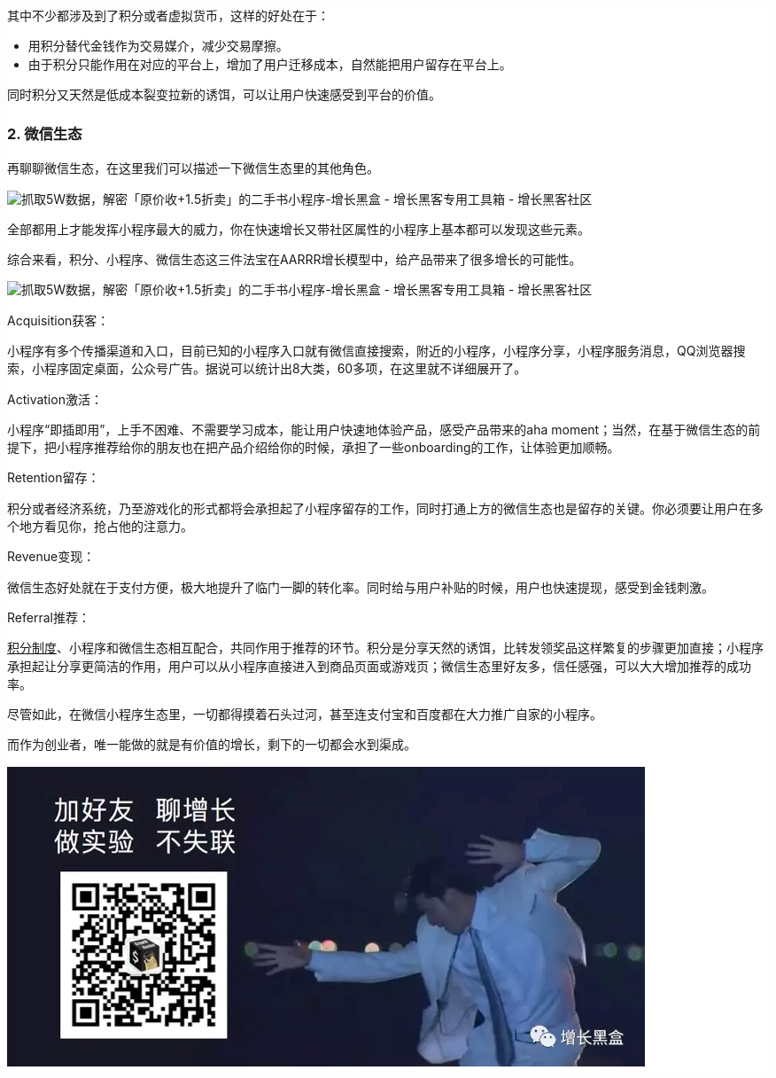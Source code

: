 其中不少都涉及到了积分或者虚拟货币，这样的好处在于：

* 用积分替代金钱作为交易媒介，减少交易摩擦。
* 由于积分只能作用在对应的平台上，增加了用户迁移成本，自然能把用户留存在平台上。
  

同时积分又天然是低成本裂变拉新的诱饵，可以让用户快速感受到平台的价值。

### 2. 微信生态

再聊聊微信生态，在这里我们可以描述一下微信生态里的其他角色。

![抓取5W数据，解密「原价收+1.5折卖」的二手书小程序-增长黑盒 - 增长黑客专用工具箱 - 增长黑客社区](http://growthbox.net/wp-content/uploads/2018/09/%E5%A2%9E%E9%95%BF%E9%BB%91%E5%AE%A21-1538278208.jpg "抓取5W数据，解密「原价收+1.5折卖」的二手书小程序")

全部都用上才能发挥小程序最大的威力，你在快速增长又带社区属性的小程序上基本都可以发现这些元素。

综合来看，积分、小程序、微信生态这三件法宝在AARRR增长模型中，给产品带来了很多增长的可能性。

![抓取5W数据，解密「原价收+1.5折卖」的二手书小程序-增长黑盒 - 增长黑客专用工具箱 - 增长黑客社区](http://growthbox.net/wp-content/uploads/2018/09/%E5%A2%9E%E9%95%BF%E9%BB%91%E5%AE%A22-1538278208.jpg "抓取5W数据，解密「原价收+1.5折卖」的二手书小程序")

Acquisition获客：

小程序有多个传播渠道和入口，目前已知的小程序入口就有微信直接搜索，附近的小程序，小程序分享，小程序服务消息，QQ浏览器搜索，小程序固定桌面，公众号广告。据说可以统计出8大类，60多项，在这里就不详细展开了。

Activation激活：

小程序“即插即用”，上手不困难、不需要学习成本，能让用户快速地体验产品，感受产品带来的aha moment；当然，在基于微信生态的前提下，把小程序推荐给你的朋友也在把产品介绍给你的时候，承担了一些onboarding的工作，让体验更加顺畅。

Retention留存：

积分或者经济系统，乃至游戏化的形式都将会承担起了小程序留存的工作，同时打通上方的微信生态也是留存的关键。你必须要让用户在多个地方看见你，抢占他的注意力。

Revenue变现：

微信生态好处就在于支付方便，极大地提升了临门一脚的转化率。同时给与用户补贴的时候，用户也快速提现，感受到金钱刺激。

Referral推荐：

[积分制度](http://growthbox.net/growthhack/tag/%e7%a7%af%e5%88%86%e5%88%b6%e5%ba%a6/ "浏览关于“积分制度”的文章")、小程序和微信生态相互配合，共同作用于推荐的环节。积分是分享天然的诱饵，比转发领奖品这样繁复的步骤更加直接；小程序承担起让分享更简洁的作用，用户可以从小程序直接进入到商品页面或游戏页；微信生态里好友多，信任感强，可以大大增加推荐的成功率。

尽管如此，在微信小程序生态里，一切都得摸着石头过河，甚至连支付宝和百度都在大力推广自家的小程序。

而作为创业者，唯一能做的就是有价值的增长，剩下的一切都会水到渠成。

![](assets/2019-03-04-20-52-05.jpg)
